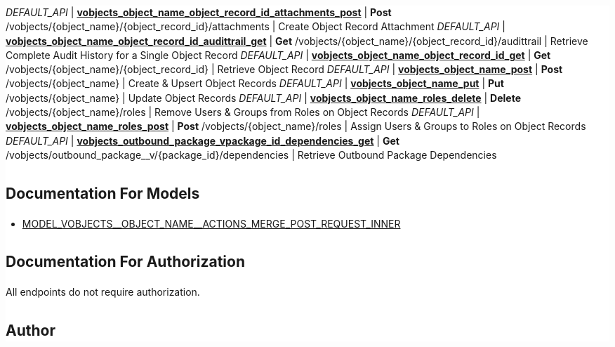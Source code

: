 *DEFAULT_API* | [**vobjects_object_name_object_record_id_attachments_post**](docs/DEFAULT_API.md#vobjects_object_name_object_record_id_attachments_post) | **Post** /vobjects/{object_name}/{object_record_id}/attachments | Create Object Record Attachment
*DEFAULT_API* | [**vobjects_object_name_object_record_id_audittrail_get**](docs/DEFAULT_API.md#vobjects_object_name_object_record_id_audittrail_get) | **Get** /vobjects/{object_name}/{object_record_id}/audittrail | Retrieve Complete Audit History for a Single Object Record
*DEFAULT_API* | [**vobjects_object_name_object_record_id_get**](docs/DEFAULT_API.md#vobjects_object_name_object_record_id_get) | **Get** /vobjects/{object_name}/{object_record_id} | Retrieve Object Record
*DEFAULT_API* | [**vobjects_object_name_post**](docs/DEFAULT_API.md#vobjects_object_name_post) | **Post** /vobjects/{object_name} | Create &amp; Upsert Object Records
*DEFAULT_API* | [**vobjects_object_name_put**](docs/DEFAULT_API.md#vobjects_object_name_put) | **Put** /vobjects/{object_name} | Update Object Records
*DEFAULT_API* | [**vobjects_object_name_roles_delete**](docs/DEFAULT_API.md#vobjects_object_name_roles_delete) | **Delete** /vobjects/{object_name}/roles | Remove Users &amp; Groups from Roles on Object Records
*DEFAULT_API* | [**vobjects_object_name_roles_post**](docs/DEFAULT_API.md#vobjects_object_name_roles_post) | **Post** /vobjects/{object_name}/roles | Assign Users &amp; Groups to Roles on Object Records
*DEFAULT_API* | [**vobjects_outbound_package_vpackage_id_dependencies_get**](docs/DEFAULT_API.md#vobjects_outbound_package_vpackage_id_dependencies_get) | **Get** /vobjects/outbound_package__v/{package_id}/dependencies | Retrieve Outbound Package Dependencies


## Documentation For Models

 - [MODEL_VOBJECTS__OBJECT_NAME__ACTIONS_MERGE_POST_REQUEST_INNER](docs/MODEL_VOBJECTS__OBJECT_NAME__ACTIONS_MERGE_POST_REQUEST_INNER.md)


## Documentation For Authorization

 All endpoints do not require authorization.


## Author



